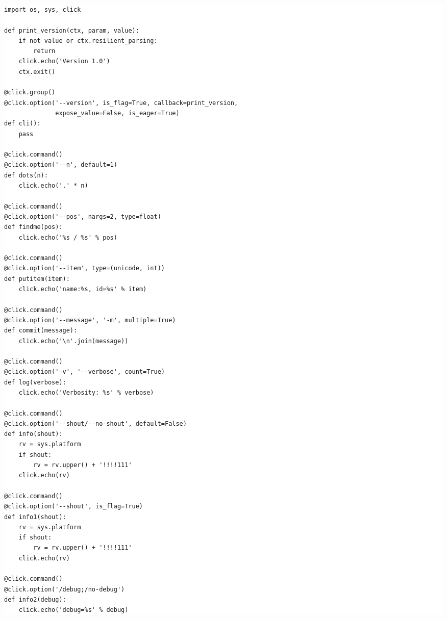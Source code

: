     import os, sys, click

    def print_version(ctx, param, value):
        if not value or ctx.resilient_parsing:
            return
        click.echo('Version 1.0')
        ctx.exit()

    @click.group()
    @click.option('--version', is_flag=True, callback=print_version,
                  expose_value=False, is_eager=True)
    def cli():
        pass

    @click.command()
    @click.option('--n', default=1)
    def dots(n):
        click.echo('.' * n)

    @click.command()
    @click.option('--pos', nargs=2, type=float)
    def findme(pos):
        click.echo('%s / %s' % pos)

    @click.command()
    @click.option('--item', type=(unicode, int))
    def putitem(item):
        click.echo('name:%s, id=%s' % item)

    @click.command()
    @click.option('--message', '-m', multiple=True)
    def commit(message):
        click.echo('\n'.join(message))

    @click.command()
    @click.option('-v', '--verbose', count=True)
    def log(verbose):
        click.echo('Verbosity: %s' % verbose)

    @click.command()
    @click.option('--shout/--no-shout', default=False)
    def info(shout):
        rv = sys.platform
        if shout:
            rv = rv.upper() + '!!!!111'
        click.echo(rv)

    @click.command()
    @click.option('--shout', is_flag=True)
    def info1(shout):
        rv = sys.platform
        if shout:
            rv = rv.upper() + '!!!!111'
        click.echo(rv)

    @click.command()
    @click.option('/debug;/no-debug')
    def info2(debug):
        click.echo('debug=%s' % debug)
